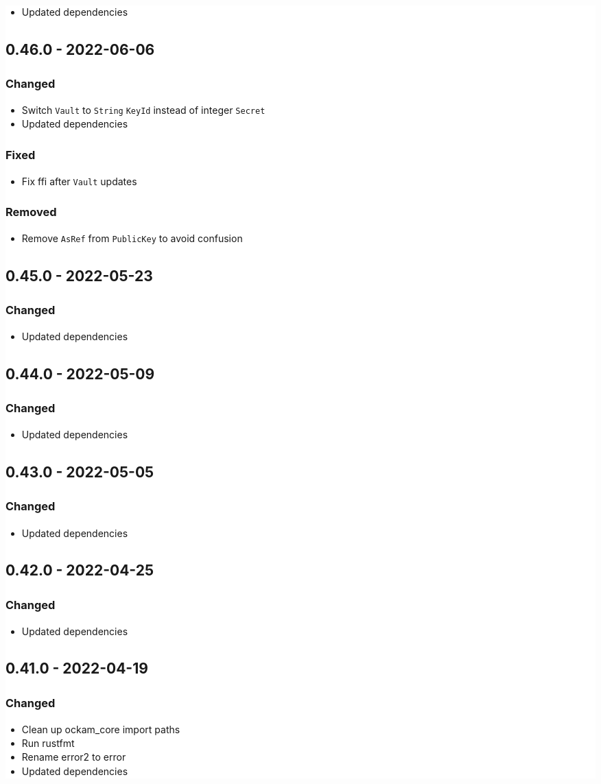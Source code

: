 - Updated dependencies

## 0.46.0 - 2022-06-06

### Changed

- Switch `Vault` to `String` `KeyId` instead of integer `Secret`
- Updated dependencies

### Fixed

- Fix ffi after `Vault` updates

### Removed

- Remove `AsRef` from `PublicKey` to avoid confusion

## 0.45.0 - 2022-05-23

### Changed

- Updated dependencies

## 0.44.0 - 2022-05-09

### Changed

- Updated dependencies

## 0.43.0 - 2022-05-05

### Changed

- Updated dependencies

## 0.42.0 - 2022-04-25

### Changed

- Updated dependencies

## 0.41.0 - 2022-04-19

### Changed

- Clean up ockam_core import paths
- Run rustfmt
- Rename error2 to error
- Updated dependencies
